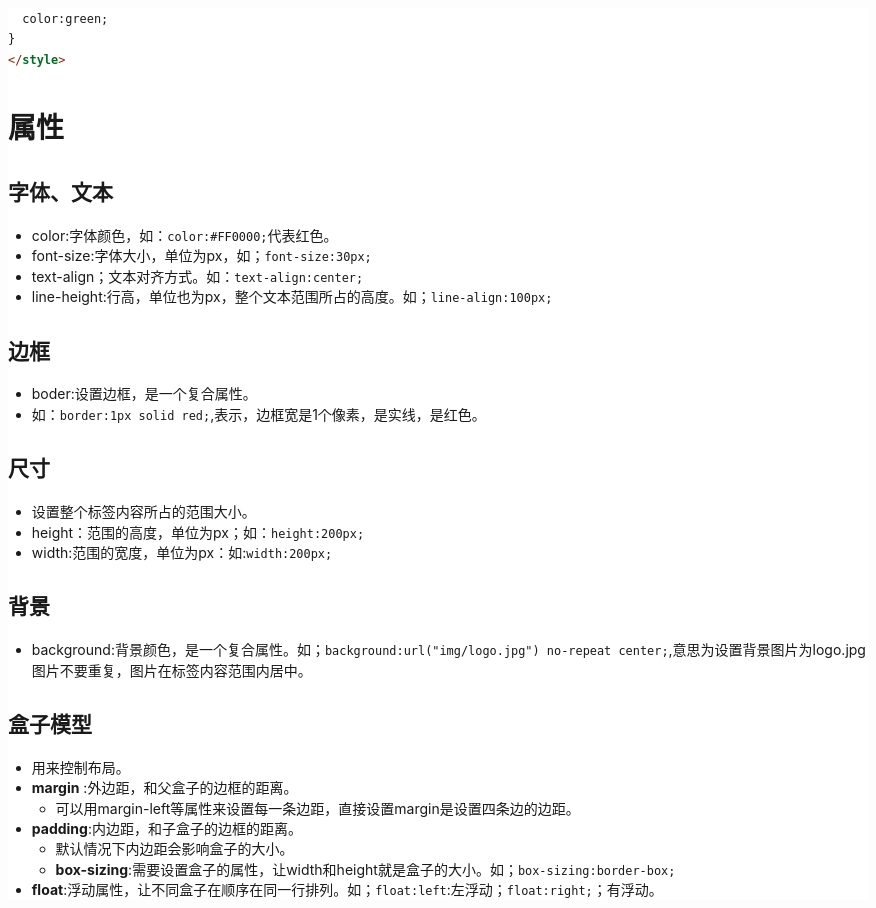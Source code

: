 ```html
  color:green;
}
</style>
```
# 属性

## 字体、文本

* color:字体颜色，如：`color:#FF0000;`代表红色。
* font-size:字体大小，单位为px，如；`font-size:30px;`
* text-align；文本对齐方式。如：`text-align:center;`
* line-height:行高，单位也为px，整个文本范围所占的高度。如；`line-align:100px;`
  
## 边框

* boder:设置边框，是一个复合属性。
* 如：`border:1px solid red;`,表示，边框宽是1个像素，是实线，是红色。

## 尺寸

* 设置整个标签内容所占的范围大小。
* height：范围的高度，单位为px；如：`height:200px;`
* width:范围的宽度，单位为px：如:`width:200px;`

## 背景

* background:背景颜色，是一个复合属性。如；`background:url("img/logo.jpg") no-repeat center;`,意思为设置背景图片为logo.jpg 图片不要重复，图片在标签内容范围内居中。

## 盒子模型

* 用来控制布局。
* **margin** :外边距，和父盒子的边框的距离。
  * 可以用margin-left等属性来设置每一条边距，直接设置margin是设置四条边的边距。
* **padding**:内边距，和子盒子的边框的距离。
  * 默认情况下内边距会影响盒子的大小。
  * **box-sizing**:需要设置盒子的属性，让width和height就是盒子的大小。如；`box-sizing:border-box;`
* **float**:浮动属性，让不同盒子在顺序在同一行排列。如；`float:left`:左浮动；`float:right;`；有浮动。


